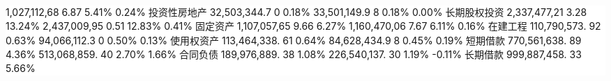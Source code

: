 1,027,112,68
6.87
5.41%
0.24%
投资性房地产
32,503,344.7
0
0.18%
33,501,149.9
8
0.18%
0.00%
长期股权投资
2,337,477,21
3.28
13.24%
2,437,009,95
0.51
12.83%
0.41%
固定资产
1,107,057,65
9.66
6.27%
1,160,470,06
7.67
6.11%
0.16%
在建工程
110,790,573.
92
0.63%
94,066,112.3
0
0.50%
0.13%
使用权资产
113,464,338.
61
0.64%
84,628,434.9
8
0.45%
0.19%
短期借款
770,561,638.
89
4.36%
513,068,859.
40
2.70%
1.66%
合同负债
189,976,889.
38
1.08%
226,540,137.
30
1.19%
-0.11%
长期借款
999,887,458.
33
5.66%